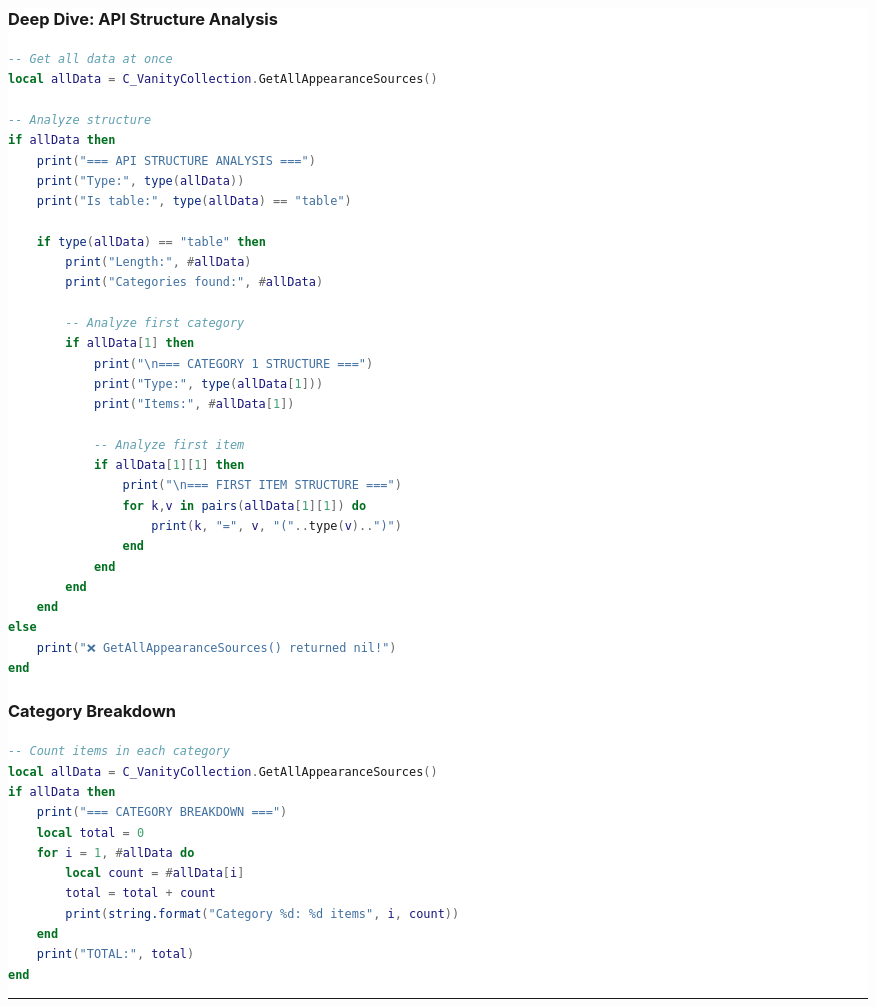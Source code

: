 ### **Deep Dive: API Structure Analysis**

```lua
-- Get all data at once
local allData = C_VanityCollection.GetAllAppearanceSources()

-- Analyze structure
if allData then
    print("=== API STRUCTURE ANALYSIS ===")
    print("Type:", type(allData))
    print("Is table:", type(allData) == "table")
    
    if type(allData) == "table" then
        print("Length:", #allData)
        print("Categories found:", #allData)
        
        -- Analyze first category
        if allData[1] then
            print("\n=== CATEGORY 1 STRUCTURE ===")
            print("Type:", type(allData[1]))
            print("Items:", #allData[1])
            
            -- Analyze first item
            if allData[1][1] then
                print("\n=== FIRST ITEM STRUCTURE ===")
                for k,v in pairs(allData[1][1]) do
                    print(k, "=", v, "("..type(v)..")")
                end
            end
        end
    end
else
    print("❌ GetAllAppearanceSources() returned nil!")
end
```

### **Category Breakdown**

```lua
-- Count items in each category
local allData = C_VanityCollection.GetAllAppearanceSources()
if allData then
    print("=== CATEGORY BREAKDOWN ===")
    local total = 0
    for i = 1, #allData do
        local count = #allData[i]
        total = total + count
        print(string.format("Category %d: %d items", i, count))
    end
    print("TOTAL:", total)
end
```

---